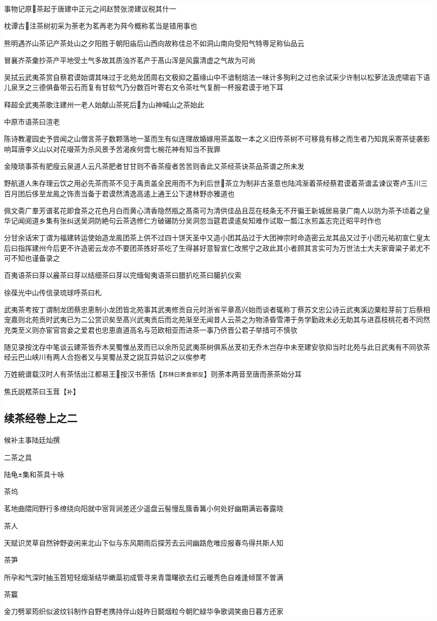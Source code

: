 事物记原茶起于唐建中正元之间赵赞张滂建议税其什一  

枕谭古注茶树初采为荼老为茗再老为荈今概称茗当是错用事也  

熊明遇岕山茶记产茶处山之夕阳胜于朝阳庙后山西向故称佳总不如洞山南向受阳气特専足称仙品云  

冒襄岕茶彚抄茶产平地受土气多故其质浊岕茗产于髙山浑是风露清虚之气故为可尚  

吴拭云武夷茶赏自蔡君谟始谓其味过于北苑龙团周右文极抑之葢缘山中不谙制焙法一味计多狥利之过也余试采少许制以松萝法汲虎啸岩下语儿泉烹之三德俱备带云石而复有甘软气乃分数百叶寄右文令茶吐气复酹一杯报君谟于地下耳  

释超全武夷茶歌注建州一老人始献山茶死后为山神喊山之茶始此  

中原市语茶曰渲老  

陈诗教灌园史予尝闻之山僧言茶子数颗落地一茎而生有似连理故婚嫁用茶盖取一本之义旧传茶树不可移竟有移之而生者乃知晁采寄茶徒袭影响耳唐李义山以对花啜茶为杀风景予苦渴疾何啻七椀花神有知当不我罪  

金陵琐事茶有肥瘦云泉道人云凡茶肥者甘甘则不香茶瘦者苦苦则香此又茶经茶诀茶品茶谱之所未发  

野航道人朱存理云饮之用必先茶而茶不见于禹贡盖全民用而不为利后世茶立为制非古圣意也陆鸿渐着茶经蔡君谟着茶谱孟谏议寄卢玉川三百月团后侈至龙鳯之饰责当备于君谟然清逸高逺上通王公下逮林野亦雅道也  

佩文斋广羣芳谱茗花即食茶之花色月白而黄心清香隐然瓶之髙斋可为清供佳品且蕊在枝条无不开徧王新城居易录广南人以防为茶予顷着之皇华记闻阅道乡集有张纠送吴洞防絶句云茶选修仁方破碾防分吴洞忽当筵君谟逺矣知难作试取一瓢江水煎盖志完迁昭平时作也  

分甘余话宋丁谓为福建转运使始造龙鳯团茶上供不过四十饼天圣中又造小团其品过于大团神宗时命造密云龙其品又过于小团元祐初宣仁皇太后曰指挥建州今后更不许造密云龙亦不要团茶拣好茶吃了生得甚好意智宣仁改熈宁之政此其小者顾其言实可为万世法士大夫家膏粱子弟尤不可不知也谨备录之  

百夷语茶曰芽以麄茶曰芽以结细茶曰芽以完缅甸夷语茶曰腊扒吃茶曰臈扒仪索  

徐葆光中山传信录琉球呼茶曰札  

武夷茶考按丁谓制龙团蔡忠恵制小龙团皆北苑事其武夷修贡自元时浙省平章髙兴始而谈者辄称丁蔡苏文忠公诗云武夷溪边粟粒芽前丁后蔡相宠嘉则北苑贡时武夷已为二公赏识矣至髙兴武夷贡后而北苑渐至无闻昔人云茶之为物涤昏雪滞于务学勤政未必无助其与进荔枝桃花者不同然充类至义则亦宦官宫妾之爱君也忠恵直道高名与范欧相亚而进茶一事乃侪晋公君子举措可不慎欤  

随见录按沈存中笔谈云建茶皆乔木吴蜀惟丛茇而已以余所见武夷茶树俱系丛茇初无乔木岂存中未至建安欤抑当时北苑与此日武夷有不同欤茶经云巴山峡川有两人合抱者又与吴蜀丛茇之説互异姑识之以俟参考  

万姓綂谱载汉时人有茶恬出江都易王按汉书荼恬【`苏林曰茶食邪反`】则荼本两音至唐而荼茶始分耳  

焦氏説楛茶曰玉茸【`补`】  

## 续茶经卷上之二  

候补主事陆廷灿撰  

二茶之具  

陆龟集和茶具十咏  

茶坞  

茗地曲隈囘野行多缭绕向阳就中宻背涧差还少遥盘云髻慢乱簇香篝小何处好幽期满岩春露晓  

茶人  

天赋识灵草自然钟野姿闲来北山下似与东风期雨后探芳去云间幽路危唯应报春鸟得共斯人知  

茶笋  

所孕和气深时抽玉笤短轻烟渐结华嫩蘂初成管寻来青霭曙欲去红云暖秀色自难逢倾筐不曽满  

茶籯  

金刀劈翠筠织似波纹钭制作自野老携持伴山娃昨日鬬烟粒今朝贮緑华争歌调笑曲日暮方还家  
